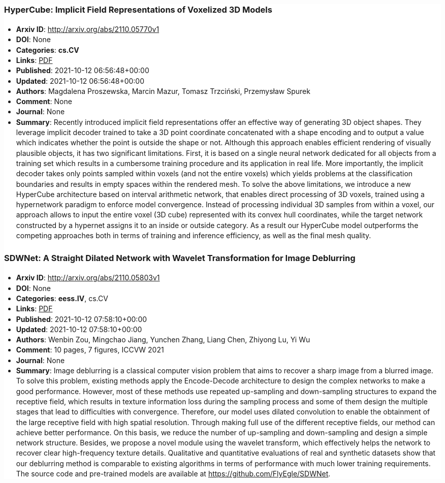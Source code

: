 

### HyperCube: Implicit Field Representations of Voxelized 3D Models
- **Arxiv ID**: http://arxiv.org/abs/2110.05770v1
- **DOI**: None
- **Categories**: **cs.CV**
- **Links**: [PDF](http://arxiv.org/pdf/2110.05770v1)
- **Published**: 2021-10-12 06:56:48+00:00
- **Updated**: 2021-10-12 06:56:48+00:00
- **Authors**: Magdalena Proszewska, Marcin Mazur, Tomasz Trzciński, Przemysław Spurek
- **Comment**: None
- **Journal**: None
- **Summary**: Recently introduced implicit field representations offer an effective way of generating 3D object shapes. They leverage implicit decoder trained to take a 3D point coordinate concatenated with a shape encoding and to output a value which indicates whether the point is outside the shape or not. Although this approach enables efficient rendering of visually plausible objects, it has two significant limitations. First, it is based on a single neural network dedicated for all objects from a training set which results in a cumbersome training procedure and its application in real life. More importantly, the implicit decoder takes only points sampled within voxels (and not the entire voxels) which yields problems at the classification boundaries and results in empty spaces within the rendered mesh.   To solve the above limitations, we introduce a new HyperCube architecture based on interval arithmetic network, that enables direct processing of 3D voxels, trained using a hypernetwork paradigm to enforce model convergence. Instead of processing individual 3D samples from within a voxel, our approach allows to input the entire voxel (3D cube) represented with its convex hull coordinates, while the target network constructed by a hypernet assigns it to an inside or outside category. As a result our HyperCube model outperforms the competing approaches both in terms of training and inference efficiency, as well as the final mesh quality.



### SDWNet: A Straight Dilated Network with Wavelet Transformation for Image Deblurring
- **Arxiv ID**: http://arxiv.org/abs/2110.05803v1
- **DOI**: None
- **Categories**: **eess.IV**, cs.CV
- **Links**: [PDF](http://arxiv.org/pdf/2110.05803v1)
- **Published**: 2021-10-12 07:58:10+00:00
- **Updated**: 2021-10-12 07:58:10+00:00
- **Authors**: Wenbin Zou, Mingchao Jiang, Yunchen Zhang, Liang Chen, Zhiyong Lu, Yi Wu
- **Comment**: 10 pages, 7 figures, ICCVW 2021
- **Journal**: None
- **Summary**: Image deblurring is a classical computer vision problem that aims to recover a sharp image from a blurred image. To solve this problem, existing methods apply the Encode-Decode architecture to design the complex networks to make a good performance. However, most of these methods use repeated up-sampling and down-sampling structures to expand the receptive field, which results in texture information loss during the sampling process and some of them design the multiple stages that lead to difficulties with convergence. Therefore, our model uses dilated convolution to enable the obtainment of the large receptive field with high spatial resolution. Through making full use of the different receptive fields, our method can achieve better performance. On this basis, we reduce the number of up-sampling and down-sampling and design a simple network structure. Besides, we propose a novel module using the wavelet transform, which effectively helps the network to recover clear high-frequency texture details. Qualitative and quantitative evaluations of real and synthetic datasets show that our deblurring method is comparable to existing algorithms in terms of performance with much lower training requirements. The source code and pre-trained models are available at https://github.com/FlyEgle/SDWNet.
